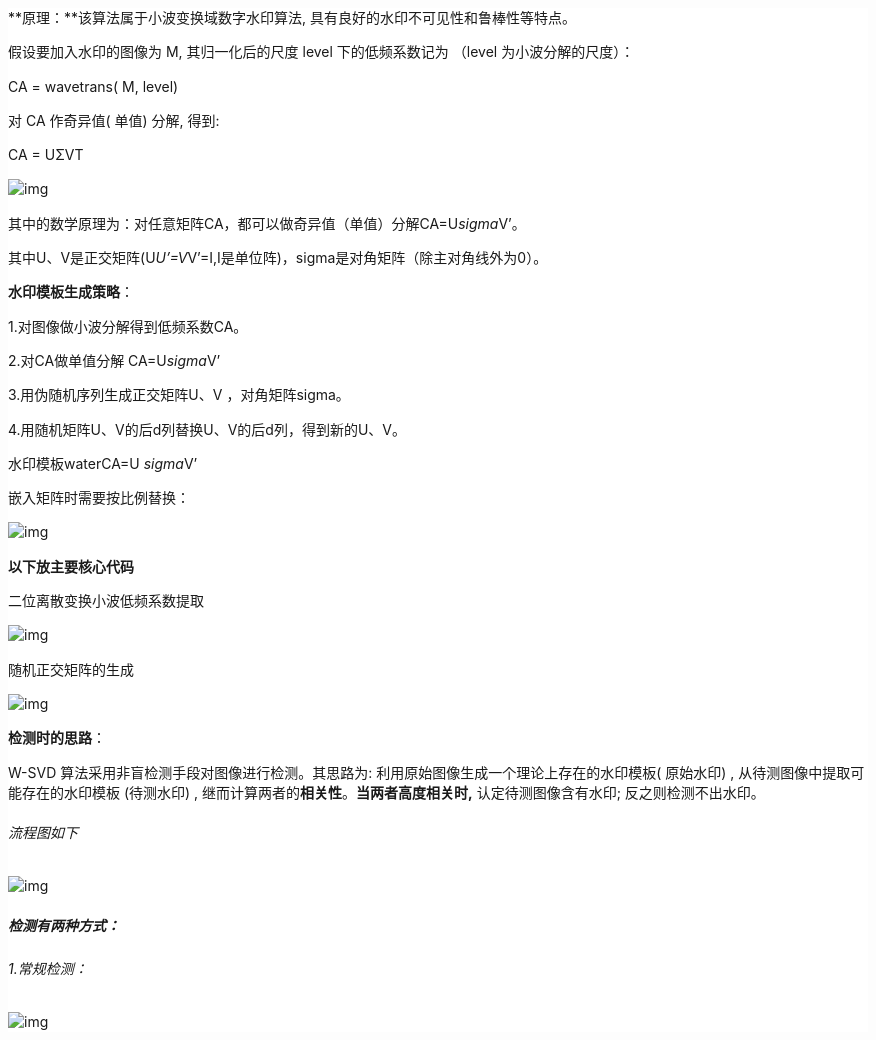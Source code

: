 **原理：**该算法属于小波变换域数字水印算法, 具有良好的水印不可见性和鲁棒性等特点。

假设要加入水印的图像为 M, 其归一化后的尺度 level 下的低频系数记为 （level 为小波分解的尺度）：

CA = wavetrans( M, level)

对 CA 作奇异值( 单值) 分解, 得到: 

CA = UΣVT

![img](file:///C:\Users\HP\AppData\Local\Temp\ksohtml12596\wps1.jpg) 

其中的数学原理为：对任意矩阵CA，都可以做奇异值（单值）分解CA=U*sigma*V’。

其中U、V是正交矩阵(U*U’=V*V’=I,I是单位阵)，sigma是对角矩阵（除主对角线外为0）。

 

**水印模板生成策略**：

   1.对图像做小波分解得到低频系数CA。

   2.对CA做单值分解 CA=U*sigma*V’

   3.用伪随机序列生成正交矩阵U、V ，对角矩阵sigma。

   4.用随机矩阵U、V的后d列替换U、V的后d列，得到新的U、V。

水印模板waterCA=U *sigma*V’

嵌入矩阵时需要按比例替换：

![img](file:///C:\Users\HP\AppData\Local\Temp\ksohtml12596\wps2.jpg) 

**以下放主要核心代码**

二位离散变换小波低频系数提取

![img](file:///C:\Users\HP\AppData\Local\Temp\ksohtml12596\wps3.jpg) 

 

随机正交矩阵的生成

![img](file:///C:\Users\HP\AppData\Local\Temp\ksohtml12596\wps4.jpg) 

 

**检测时的思路**：

W-SVD 算法采用非盲检测手段对图像进行检测。其思路为: 利用原始图像生成一个理论上存在的水印模板( 原始水印) , 从待测图像中提取可能存在的水印模板 (待测水印) , 继而计算两者的**相关性**。**当两者高度相关时,** 认定待测图像含有水印; 反之则检测不出水印。

###### 流程图如下

![img](file:///C:\Users\HP\AppData\Local\Temp\ksohtml12596\wps5.jpg) 

##### 检测有两种方式：

###### 1.常规检测：

![img](file:///C:\Users\HP\AppData\Local\Temp\ksohtml12596\wps6.jpg) 
